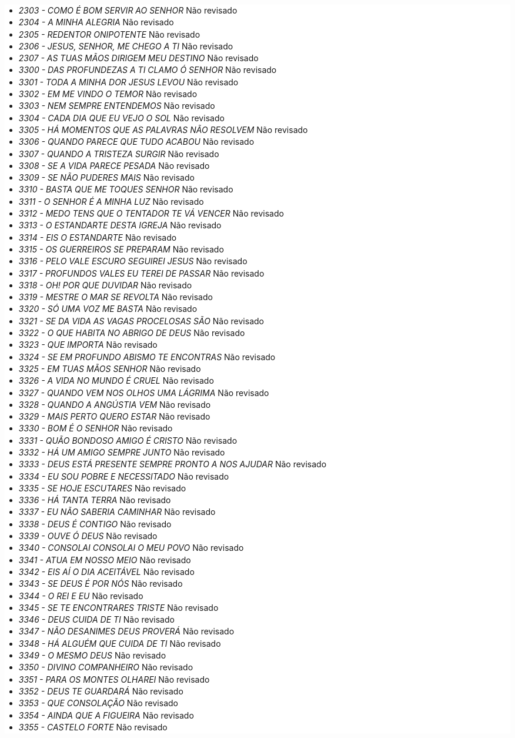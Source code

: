   - _2303 - COMO É BOM SERVIR AO SENHOR_ <span class="label label-danger">Não revisado</span>
  - _2304 - A MINHA ALEGRIA_ <span class="label label-danger">Não revisado</span>
  - _2305 - REDENTOR ONIPOTENTE_ <span class="label label-danger">Não revisado</span>
  - _2306 - JESUS, SENHOR, ME CHEGO A TI_ <span class="label label-danger">Não revisado</span>
  - _2307 - AS TUAS MÃOS  DIRIGEM MEU DESTINO_ <span class="label label-danger">Não revisado</span>
  - _3300 - DAS PROFUNDEZAS A TI CLAMO Ó SENHOR_ <span class="label label-danger">Não revisado</span>
  - _3301 - TODA A MINHA DOR JESUS LEVOU_ <span class="label label-danger">Não revisado</span>
  - _3302 - EM ME VINDO O TEMOR_ <span class="label label-danger">Não revisado</span>
  - _3303 - NEM SEMPRE ENTENDEMOS_ <span class="label label-danger">Não revisado</span>
  - _3304 - CADA DIA QUE EU VEJO O SOL_ <span class="label label-danger">Não revisado</span>
  - _3305 - HÁ MOMENTOS QUE AS PALAVRAS NÃO RESOLVEM_ <span class="label label-danger">Não revisado</span>
  - _3306 - QUANDO PARECE QUE TUDO ACABOU_ <span class="label label-danger">Não revisado</span>
  - _3307 - QUANDO A TRISTEZA SURGIR_ <span class="label label-danger">Não revisado</span>
  - _3308 - SE A VIDA PARECE PESADA_ <span class="label label-danger">Não revisado</span>
  - _3309 - SE NÃO PUDERES MAIS_ <span class="label label-danger">Não revisado</span>
  - _3310 - BASTA QUE ME TOQUES SENHOR_ <span class="label label-danger">Não revisado</span>
  - _3311 - O SENHOR É A MINHA LUZ_ <span class="label label-danger">Não revisado</span>
  - _3312 - MEDO TENS QUE O TENTADOR TE VÁ VENCER_ <span class="label label-danger">Não revisado</span>
  - _3313 - O ESTANDARTE DESTA IGREJA_ <span class="label label-danger">Não revisado</span>
  - _3314 - EIS O ESTANDARTE_ <span class="label label-danger">Não revisado</span>
  - _3315 - OS GUERREIROS SE PREPARAM_ <span class="label label-danger">Não revisado</span>
  - _3316 - PELO VALE ESCURO SEGUIREI JESUS_ <span class="label label-danger">Não revisado</span>
  - _3317 - PROFUNDOS VALES EU TEREI DE PASSAR_ <span class="label label-danger">Não revisado</span>
  - _3318 - OH! POR QUE DUVIDAR_ <span class="label label-danger">Não revisado</span>
  - _3319 - MESTRE O MAR SE REVOLTA_ <span class="label label-danger">Não revisado</span>
  - _3320 - SÓ UMA VOZ ME BASTA_ <span class="label label-danger">Não revisado</span>
  - _3321 - SE DA VIDA AS VAGAS PROCELOSAS SÃO_ <span class="label label-danger">Não revisado</span>
  - _3322 - O QUE HABITA NO ABRIGO DE DEUS_ <span class="label label-danger">Não revisado</span>
  - _3323 - QUE IMPORTA_ <span class="label label-danger">Não revisado</span>
  - _3324 - SE EM PROFUNDO ABISMO TE ENCONTRAS_ <span class="label label-danger">Não revisado</span>
  - _3325 - EM TUAS MÃOS SENHOR_ <span class="label label-danger">Não revisado</span>
  - _3326 - A VIDA NO MUNDO É CRUEL_ <span class="label label-danger">Não revisado</span>
  - _3327 - QUANDO VEM NOS OLHOS UMA LÁGRIMA_ <span class="label label-danger">Não revisado</span>
  - _3328 - QUANDO A ANGÚSTIA VEM_ <span class="label label-danger">Não revisado</span>
  - _3329 - MAIS PERTO QUERO ESTAR_ <span class="label label-danger">Não revisado</span>
  - _3330 - BOM É O SENHOR_ <span class="label label-danger">Não revisado</span>
  - _3331 - QUÃO BONDOSO AMIGO É CRISTO_ <span class="label label-danger">Não revisado</span>
  - _3332 - HÁ UM AMIGO SEMPRE JUNTO_ <span class="label label-danger">Não revisado</span>
  - _3333 - DEUS ESTÁ PRESENTE SEMPRE PRONTO A NOS AJUDAR_ <span class="label label-danger">Não revisado</span>
  - _3334 - EU SOU POBRE E NECESSITADO_ <span class="label label-danger">Não revisado</span>
  - _3335 - SE HOJE ESCUTARES_ <span class="label label-danger">Não revisado</span>
  - _3336 - HÁ TANTA TERRA_ <span class="label label-danger">Não revisado</span>
  - _3337 - EU NÃO SABERIA CAMINHAR_ <span class="label label-danger">Não revisado</span>
  - _3338 - DEUS É CONTIGO_ <span class="label label-danger">Não revisado</span>
  - _3339 - OUVE Ó DEUS_ <span class="label label-danger">Não revisado</span>
  - _3340 - CONSOLAI CONSOLAI O MEU POVO_ <span class="label label-danger">Não revisado</span>
  - _3341 - ATUA EM NOSSO MEIO_ <span class="label label-danger">Não revisado</span>
  - _3342 - EIS AÍ O DIA ACEITÁVEL_ <span class="label label-danger">Não revisado</span>
  - _3343 - SE DEUS É POR NÓS_ <span class="label label-danger">Não revisado</span>
  - _3344 - O REI E EU_ <span class="label label-danger">Não revisado</span>
  - _3345 - SE TE ENCONTRARES TRISTE_ <span class="label label-danger">Não revisado</span>
  - _3346 - DEUS CUIDA DE TI_ <span class="label label-danger">Não revisado</span>
  - _3347 - NÃO DESANIMES DEUS PROVERÁ_ <span class="label label-danger">Não revisado</span>
  - _3348 - HÁ ALGUÉM QUE CUIDA DE TI_ <span class="label label-danger">Não revisado</span>
  - _3349 - O MESMO DEUS_ <span class="label label-danger">Não revisado</span>
  - _3350 - DIVINO COMPANHEIRO_ <span class="label label-danger">Não revisado</span>
  - _3351 - PARA OS MONTES OLHAREI_ <span class="label label-danger">Não revisado</span>
  - _3352 - DEUS TE GUARDARÁ_ <span class="label label-danger">Não revisado</span>
  - _3353 - QUE CONSOLAÇÃO_ <span class="label label-danger">Não revisado</span>
  - _3354 - AINDA QUE A FIGUEIRA_ <span class="label label-danger">Não revisado</span>
  - _3355 - CASTELO FORTE_ <span class="label label-danger">Não revisado</span>